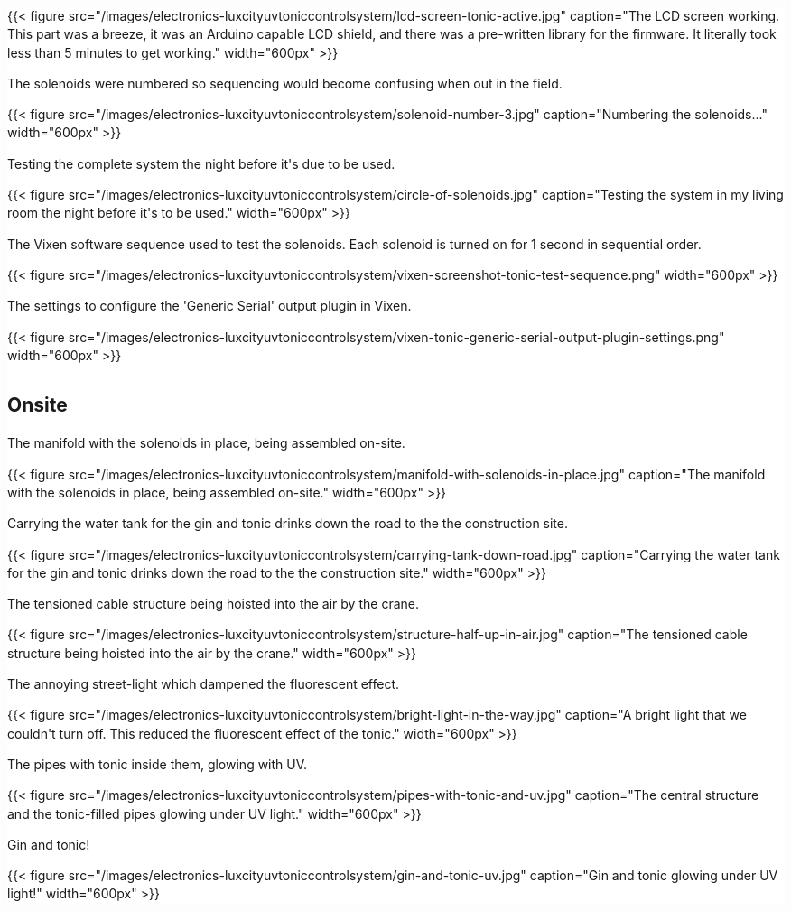 {{< figure src="/images/electronics-luxcityuvtoniccontrolsystem/lcd-screen-tonic-active.jpg" caption="The LCD screen working. This part was a breeze, it was an Arduino capable LCD shield, and there was a pre-written library for the firmware. It literally took less than 5 minutes to get working."  width="600px" >}}

The solenoids were numbered so sequencing would become confusing when out in the field.

{{< figure src="/images/electronics-luxcityuvtoniccontrolsystem/solenoid-number-3.jpg" caption="Numbering the solenoids..."  width="600px" >}}

Testing the complete system the night before it's due to be used.

{{< figure src="/images/electronics-luxcityuvtoniccontrolsystem/circle-of-solenoids.jpg" caption="Testing the system in my living room the night before it's to be used."  width="600px" >}}

The Vixen software sequence used to test the solenoids. Each solenoid is turned on for 1 second in sequential order.

{{< figure src="/images/electronics-luxcityuvtoniccontrolsystem/vixen-screenshot-tonic-test-sequence.png"   width="600px" >}}

The settings to configure the 'Generic Serial' output plugin in Vixen.

{{< figure src="/images/electronics-luxcityuvtoniccontrolsystem/vixen-tonic-generic-serial-output-plugin-settings.png"   width="600px" >}}

## Onsite

The manifold with the solenoids in place, being assembled on-site.

{{< figure src="/images/electronics-luxcityuvtoniccontrolsystem/manifold-with-solenoids-in-place.jpg" caption="The manifold with the solenoids in place, being assembled on-site."  width="600px" >}}

Carrying the water tank for the gin and tonic drinks down the road to the the construction site.


{{< figure src="/images/electronics-luxcityuvtoniccontrolsystem/carrying-tank-down-road.jpg" caption="Carrying the water tank for the gin and tonic drinks down the road to the the construction site."  width="600px" >}}

The tensioned cable structure being hoisted into the air by the crane.

{{< figure src="/images/electronics-luxcityuvtoniccontrolsystem/structure-half-up-in-air.jpg" caption="The tensioned cable structure being hoisted into the air by the crane."  width="600px" >}}

The annoying street-light which dampened the fluorescent effect.

{{< figure src="/images/electronics-luxcityuvtoniccontrolsystem/bright-light-in-the-way.jpg" caption="A bright light that we couldn't turn off. This reduced the fluorescent effect of the tonic."  width="600px" >}}

The pipes with tonic inside them, glowing with UV.

{{< figure src="/images/electronics-luxcityuvtoniccontrolsystem/pipes-with-tonic-and-uv.jpg" caption="The central structure and the tonic-filled pipes glowing under UV light."  width="600px" >}}

Gin and tonic!

{{< figure src="/images/electronics-luxcityuvtoniccontrolsystem/gin-and-tonic-uv.jpg" caption="Gin and tonic glowing under UV light!"  width="600px" >}}
